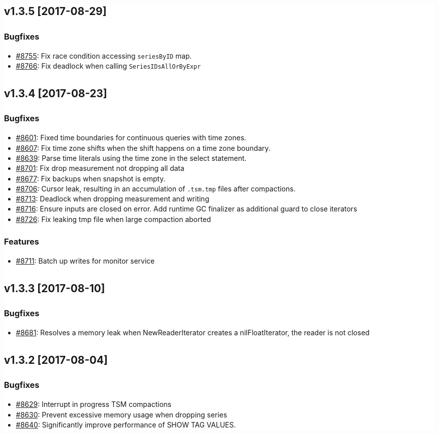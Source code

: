 v1.3.5 [2017-08-29]
-------------------

### Bugfixes

-	[#8755](https://github.com/ivopetiz/influxdb/pull/8755): Fix race condition accessing `seriesByID` map.
-	[#8766](https://github.com/ivopetiz/influxdb/pull/8766): Fix deadlock when calling `SeriesIDsAllOrByExpr`

v1.3.4 [2017-08-23]
-------------------

### Bugfixes

-	[#8601](https://github.com/ivopetiz/influxdb/pull/8601): Fixed time boundaries for continuous queries with time zones.
-	[#8607](https://github.com/ivopetiz/influxdb/issues/8607): Fix time zone shifts when the shift happens on a time zone boundary.
-	[#8639](https://github.com/ivopetiz/influxdb/issues/8639): Parse time literals using the time zone in the select statement.
-	[#8701](https://github.com/ivopetiz/influxdb/pull/8701): Fix drop measurement not dropping all data
-	[#8677](https://github.com/ivopetiz/influxdb/issues/8677): Fix backups when snapshot is empty.
-	[#8706](https://github.com/ivopetiz/influxdb/pull/8706): Cursor leak, resulting in an accumulation of `.tsm.tmp` files after compactions.
-	[#8713](https://github.com/ivopetiz/influxdb/issues/8713): Deadlock when dropping measurement and writing
-	[#8716](https://github.com/ivopetiz/influxdb/pull/8716): Ensure inputs are closed on error. Add runtime GC finalizer as additional guard to close iterators
-	[#8726](https://github.com/ivopetiz/influxdb/pull/8726): Fix leaking tmp file when large compaction aborted

### Features

-	[#8711](https://github.com/ivopetiz/influxdb/pull/8711): Batch up writes for monitor service

v1.3.3 [2017-08-10]
-------------------

### Bugfixes

-	[#8681](https://github.com/ivopetiz/influxdb/pull/8681): Resolves a memory leak when NewReaderIterator creates a nilFloatIterator, the reader is not closed

v1.3.2 [2017-08-04]
-------------------

### Bugfixes

-	[#8629](https://github.com/ivopetiz/influxdb/pull/8629): Interrupt in progress TSM compactions
-	[#8630](https://github.com/ivopetiz/influxdb/pull/8630): Prevent excessive memory usage when dropping series
-	[#8640](https://github.com/ivopetiz/influxdb/issues/8640): Significantly improve performance of SHOW TAG VALUES.
